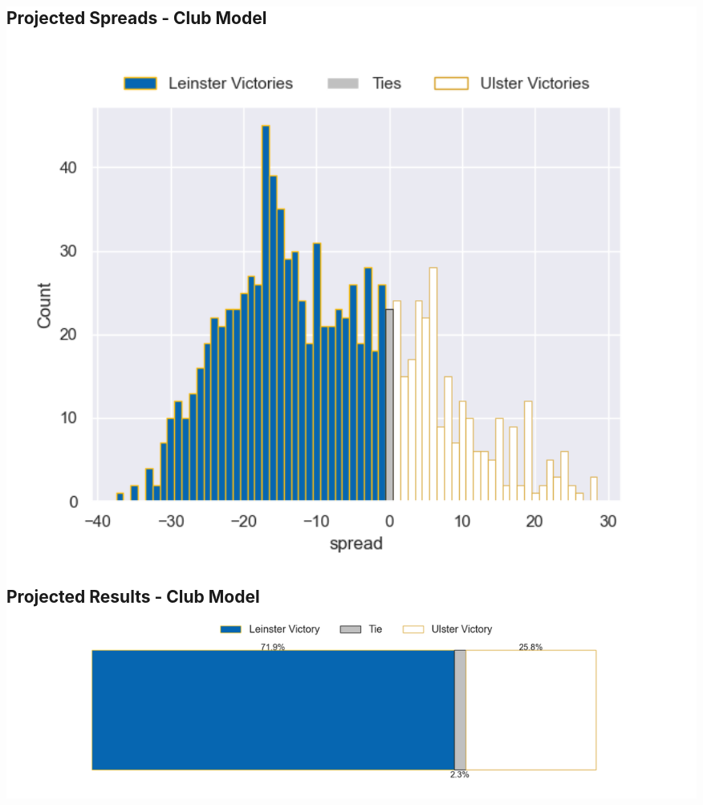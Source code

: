 ## Projected Spreads - Club Model


<p float="left">
<img src="../comp_files/plots/2025-12-19-Leinster_V_Ulster_spreads.png" width="99%" />
</p>

## Projected Results - Club Model


<p float="left">
<img src="../comp_files/plots/2025-12-19-Leinster_V_Ulster_resultbar.png" width="99%" />
</p>
